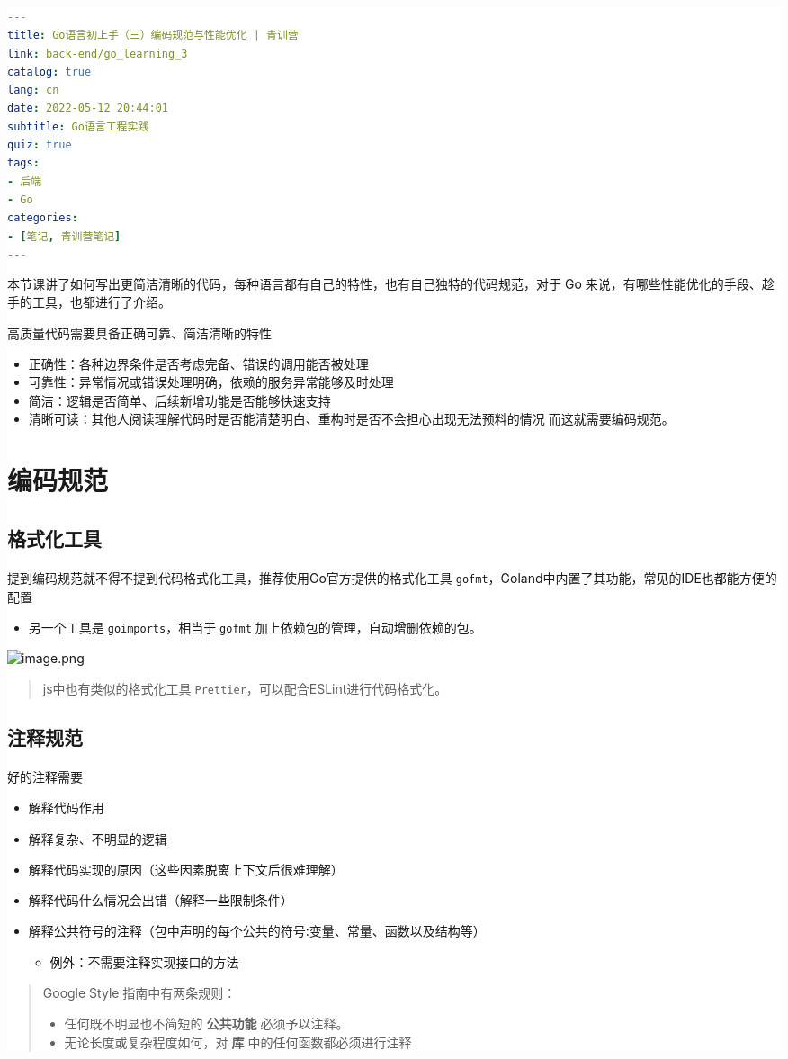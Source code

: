 ```yaml
---
title: Go语言初上手（三）编码规范与性能优化 | 青训营
link: back-end/go_learning_3
catalog: true
lang: cn
date: 2022-05-12 20:44:01
subtitle: Go语言工程实践
quiz: true
tags:
- 后端
- Go
categories:
- [笔记, 青训营笔记]
---
```

本节课讲了如何写出更简洁清晰的代码，每种语言都有自己的特性，也有自己独特的代码规范，对于 Go 来说，有哪些性能优化的手段、趁手的工具，也都进行了介绍。

高质量代码需要具备正确可靠、简洁清晰的特性
- 正确性：各种边界条件是否考虑完备、错误的调用能否被处理
- 可靠性：异常情况或错误处理明确，依赖的服务异常能够及时处理
- 简洁：逻辑是否简单、后续新增功能是否能够快速支持
- 清晰可读：其他人阅读理解代码时是否能清楚明白、重构时是否不会担心出现无法预料的情况
而这就需要编码规范。

# 编码规范

## 格式化工具

提到编码规范就不得不提到代码格式化工具，推荐使用Go官方提供的格式化工具 `gofmt`，Goland中内置了其功能，常见的IDE也都能方便的配置

-   另一个工具是 `goimports`，相当于 `gofmt` 加上依赖包的管理，自动增删依赖的包。

![image.png](https://p3-juejin.byteimg.com/tos-cn-i-k3u1fbpfcp/07f5cc789bcc4526a35da211cf843a89~tplv-k3u1fbpfcp-zoom-1.image)

> js中也有类似的格式化工具 `Prettier`，可以配合ESLint进行代码格式化。 

## 注释规范

好的注释需要

-   解释代码作用

-   解释复杂、不明显的逻辑

-   解释代码实现的原因（这些因素脱离上下文后很难理解）

-   解释代码什么情况会出错（解释一些限制条件）

-   解释公共符号的注释（包中声明的每个公共的符号:变量、常量、函数以及结构等）

    -   例外：不需要注释实现接口的方法

> Google Style 指南中有两条规则：
>
> -   任何既不明显也不简短的 **公共功能** 必须予以注释。
> -   无论长度或复杂程度如何，对 **库** 中的任何函数都必须进行注释
